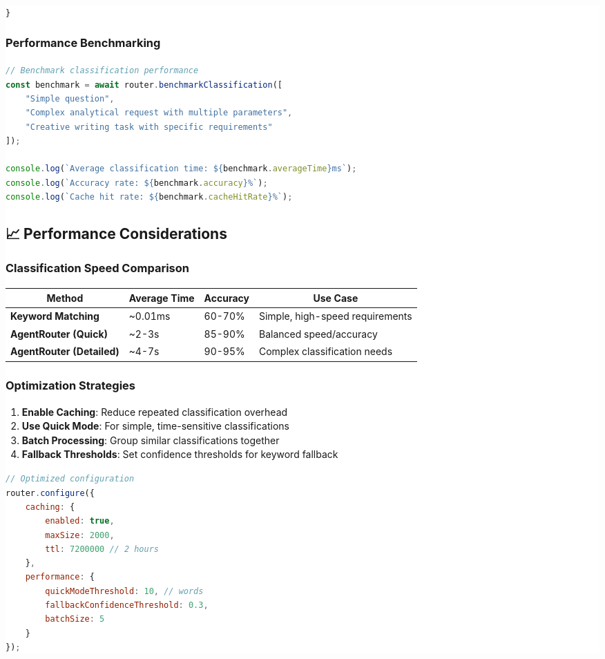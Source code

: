 ```javascript
}
```

### Performance Benchmarking

```javascript
// Benchmark classification performance
const benchmark = await router.benchmarkClassification([
    "Simple question",
    "Complex analytical request with multiple parameters",
    "Creative writing task with specific requirements"
]);

console.log(`Average classification time: ${benchmark.averageTime}ms`);
console.log(`Accuracy rate: ${benchmark.accuracy}%`);
console.log(`Cache hit rate: ${benchmark.cacheHitRate}%`);
```

## 📈 Performance Considerations

### Classification Speed Comparison

| Method | Average Time | Accuracy | Use Case |
|--------|-------------|----------|----------|
| **Keyword Matching** | ~0.01ms | 60-70% | Simple, high-speed requirements |
| **AgentRouter (Quick)** | ~2-3s | 85-90% | Balanced speed/accuracy |
| **AgentRouter (Detailed)** | ~4-7s | 90-95% | Complex classification needs |

### Optimization Strategies

1. **Enable Caching**: Reduce repeated classification overhead
2. **Use Quick Mode**: For simple, time-sensitive classifications
3. **Batch Processing**: Group similar classifications together
4. **Fallback Thresholds**: Set confidence thresholds for keyword fallback

```javascript
// Optimized configuration
router.configure({
    caching: {
        enabled: true,
        maxSize: 2000,
        ttl: 7200000 // 2 hours
    },
    performance: {
        quickModeThreshold: 10, // words
        fallbackConfidenceThreshold: 0.3,
        batchSize: 5
    }
});
```
